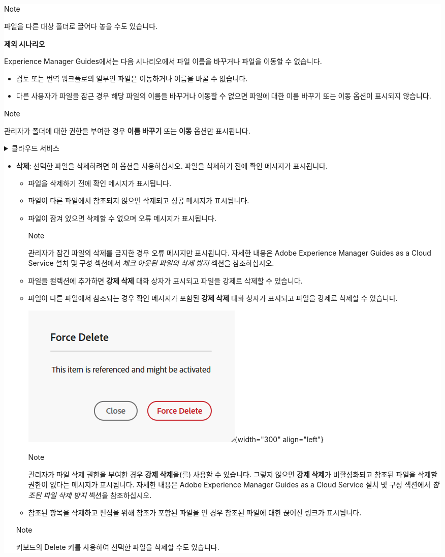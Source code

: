   >[!NOTE]
  >
  > 파일을 다른 대상 폴더로 끌어다 놓을 수도 있습니다.

  **제외 시나리오**

  Experience Manager Guides에서는 다음 시나리오에서 파일 이름을 바꾸거나 파일을 이동할 수 없습니다.

   - 검토 또는 번역 워크플로의 일부인 파일은 이동하거나 이름을 바꿀 수 없습니다.

   - 다른 사용자가 파일을 잠근 경우 해당 파일의 이름을 바꾸거나 이동할 수 없으면 파일에 대한 이름 바꾸기 또는 이동 옵션이 표시되지 않습니다.

  >[!NOTE]
  >
  > 관리자가 폴더에 대한 권한을 부여한 경우 **이름 바꾸기** 또는 **이동** 옵션만 표시됩니다.

  <details><summary> 클라우드 서비스 </summary></details>

- **삭제**: 선택한 파일을 삭제하려면 이 옵션을 사용하십시오. 파일을 삭제하기 전에 확인 메시지가 표시됩니다.

   - 파일을 삭제하기 전에 확인 메시지가 표시됩니다.
   - 파일이 다른 파일에서 참조되지 않으면 삭제되고 성공 메시지가 표시됩니다.
   - 파일이 잠겨 있으면 삭제할 수 없으며 오류 메시지가 표시됩니다.

     >[!NOTE]
     >
     > 관리자가 잠긴 파일의 삭제를 금지한 경우 오류 메시지만 표시됩니다. 자세한 내용은 Adobe Experience Manager Guides as a Cloud Service 설치 및 구성 섹션에서 *체크 아웃된 파일의 삭제 방지* 섹션을 참조하십시오.

   - 파일을 컬렉션에 추가하면 **강제 삭제** 대화 상자가 표시되고 파일을 강제로 삭제할 수 있습니다.
   - 파일이 다른 파일에서 참조되는 경우 확인 메시지가 포함된 **강제 삭제** 대화 상자가 표시되고 파일을 강제로 삭제할 수 있습니다.

     ![](images/options-menu-force-delete.png){width="300" align="left"}

     >[!NOTE]
     >
     > 관리자가 파일 삭제 권한을 부여한 경우 **강제 삭제**&#x200B;을(를) 사용할 수 있습니다. 그렇지 않으면 **강제 삭제**&#x200B;가 비활성화되고 참조된 파일을 삭제할 권한이 없다는 메시지가 표시됩니다. 자세한 내용은 Adobe Experience Manager Guides as a Cloud Service 설치 및 구성 섹션에서 *참조된 파일 삭제 방지* 섹션을 참조하십시오.

   - 참조된 항목을 삭제하고 편집을 위해 참조가 포함된 파일을 연 경우 참조된 파일에 대한 끊어진 링크가 표시됩니다.

  >[!NOTE]
  >
  > 키보드의 Delete 키를 사용하여 선택한 파일을 삭제할 수도 있습니다.
